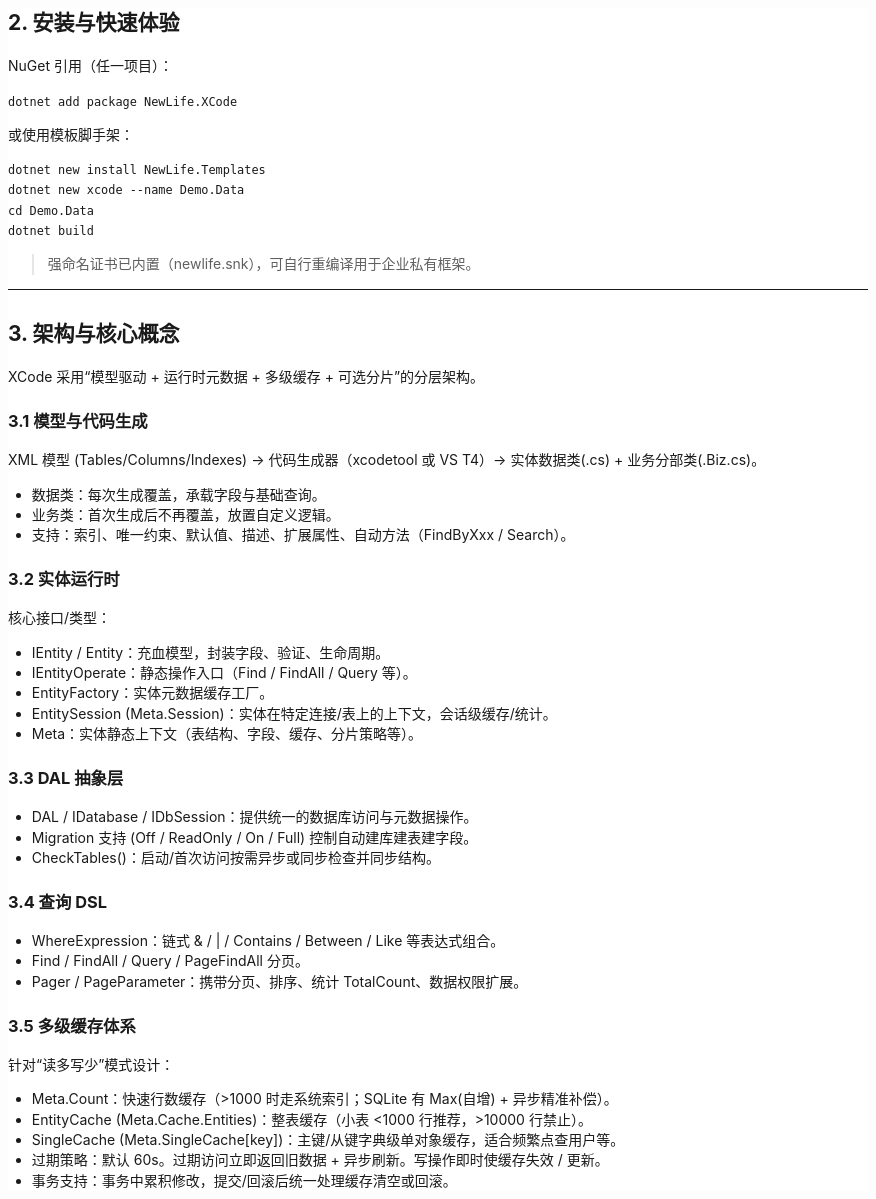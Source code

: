 ## 2. 安装与快速体验
NuGet 引用（任一项目）：
```
dotnet add package NewLife.XCode
```
或使用模板脚手架：
```
dotnet new install NewLife.Templates
dotnet new xcode --name Demo.Data
cd Demo.Data
dotnet build
```
> 强命名证书已内置（newlife.snk），可自行重编译用于企业私有框架。

---
## 3. 架构与核心概念
XCode 采用“模型驱动 + 运行时元数据 + 多级缓存 + 可选分片”的分层架构。

### 3.1 模型与代码生成
XML 模型 (Tables/Columns/Indexes) → 代码生成器（xcodetool 或 VS T4）→ 实体数据类(.cs) + 业务分部类(.Biz.cs)。
- 数据类：每次生成覆盖，承载字段与基础查询。
- 业务类：首次生成后不再覆盖，放置自定义逻辑。
- 支持：索引、唯一约束、默认值、描述、扩展属性、自动方法（FindByXxx / Search）。

### 3.2 实体运行时
核心接口/类型：
- IEntity / Entity：充血模型，封装字段、验证、生命周期。
- IEntityOperate：静态操作入口（Find / FindAll / Query 等）。
- EntityFactory：实体元数据缓存工厂。
- EntitySession (Meta.Session)：实体在特定连接/表上的上下文，会话级缓存/统计。
- Meta：实体静态上下文（表结构、字段、缓存、分片策略等）。

### 3.3 DAL 抽象层
- DAL / IDatabase / IDbSession：提供统一的数据库访问与元数据操作。
- Migration 支持 (Off / ReadOnly / On / Full) 控制自动建库建表建字段。
- CheckTables()：启动/首次访问按需异步或同步检查并同步结构。

### 3.4 查询 DSL
- WhereExpression：链式 & / | / Contains / Between / Like 等表达式组合。
- Find / FindAll / Query / PageFindAll 分页。
- Pager / PageParameter：携带分页、排序、统计 TotalCount、数据权限扩展。

### 3.5 多级缓存体系
针对“读多写少”模式设计：
- Meta.Count：快速行数缓存（>1000 时走系统索引；SQLite 有 Max(自增) + 异步精准补偿）。
- EntityCache (Meta.Cache.Entities)：整表缓存（小表 <1000 行推荐，>10000 行禁止）。
- SingleCache (Meta.SingleCache[key])：主键/从键字典级单对象缓存，适合频繁点查用户等。
- 过期策略：默认 60s。过期访问立即返回旧数据 + 异步刷新。写操作即时使缓存失效 / 更新。
- 事务支持：事务中累积修改，提交/回滚后统一处理缓存清空或回滚。
